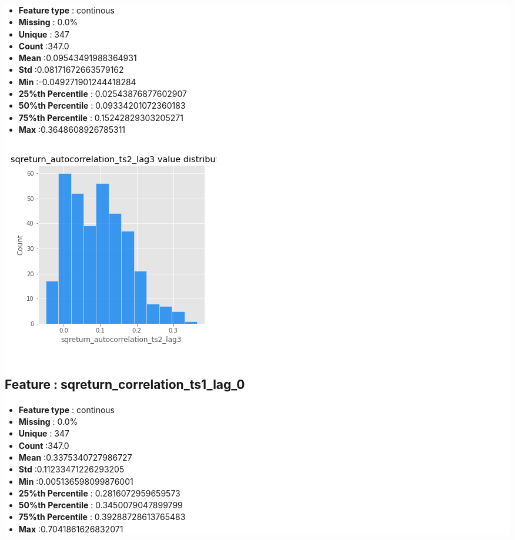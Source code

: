 - **Feature type** : continous
- **Missing** : 0.0%
- **Unique** : 347
- **Count** :347.0
- **Mean** :0.09543491988364931
- **Std** :0.08171672663579162
- **Min** :-0.049271901244418284
- **25%th Percentile** : 0.02543876877602907
- **50%th Percentile** : 0.09334201072360183
- **75%th Percentile** : 0.15242829303205271
- **Max** :0.3648608926785311

![](sqreturn_autocorrelation_ts2_lag3.png)
## Feature : sqreturn_correlation_ts1_lag_0
- **Feature type** : continous
- **Missing** : 0.0%
- **Unique** : 347
- **Count** :347.0
- **Mean** :0.3375340727986727
- **Std** :0.11233471226293205
- **Min** :0.005136598099876001
- **25%th Percentile** : 0.2816072959659573
- **50%th Percentile** : 0.3450079047899799
- **75%th Percentile** : 0.39288728613765483
- **Max** :0.7041861626832071
